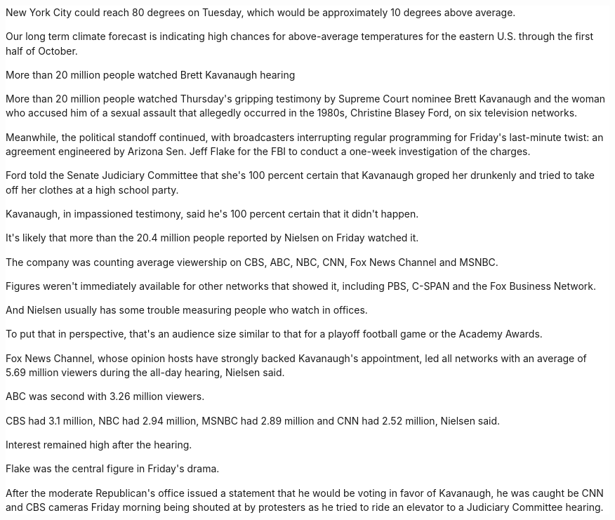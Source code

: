 
New York City could reach 80 degrees on Tuesday, which would be approximately 10 degrees above average.


Our long term climate forecast is indicating high chances for above-average temperatures for the eastern U.S. through the first half of October.


More than 20 million people watched Brett Kavanaugh hearing


More than 20 million people watched Thursday's gripping testimony by Supreme Court nominee Brett Kavanaugh and the woman who accused him of a sexual assault that allegedly occurred in the 1980s, Christine Blasey Ford, on six television networks.


Meanwhile, the political standoff continued, with broadcasters interrupting regular programming for Friday's last-minute twist: an agreement engineered by Arizona Sen. Jeff Flake for the FBI to conduct a one-week investigation of the charges.


Ford told the Senate Judiciary Committee that she's 100 percent certain that Kavanaugh groped her drunkenly and tried to take off her clothes at a high school party.


Kavanaugh, in impassioned testimony, said he's 100 percent certain that it didn't happen.


It's likely that more than the 20.4 million people reported by Nielsen on Friday watched it.


The company was counting average viewership on CBS, ABC, NBC, CNN, Fox News Channel and MSNBC.


Figures weren't immediately available for other networks that showed it, including PBS, C-SPAN and the Fox Business Network.


And Nielsen usually has some trouble measuring people who watch in offices.


To put that in perspective, that's an audience size similar to that for a playoff football game or the Academy Awards.


Fox News Channel, whose opinion hosts have strongly backed Kavanaugh's appointment, led all networks with an average of 5.69 million viewers during the all-day hearing, Nielsen said.


ABC was second with 3.26 million viewers.


CBS had 3.1 million, NBC had 2.94 million, MSNBC had 2.89 million and CNN had 2.52 million, Nielsen said.


Interest remained high after the hearing.


Flake was the central figure in Friday's drama.


After the moderate Republican's office issued a statement that he would be voting in favor of Kavanaugh, he was caught be CNN and CBS cameras Friday morning being shouted at by protesters as he tried to ride an elevator to a Judiciary Committee hearing.
